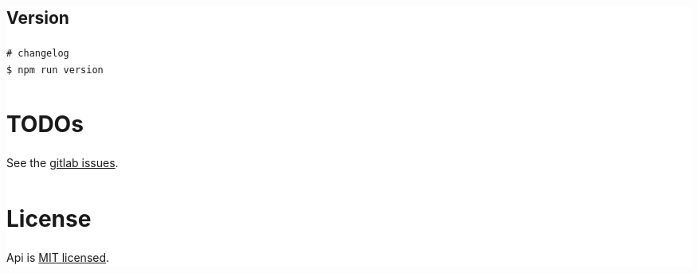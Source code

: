 ## Version

```Shell
# changelog
$ npm run version
```

# TODOs

See the [gitlab issues](https://gitlab.3re.ir/fipbit/fip-api/issues).

# License

Api is [MIT licensed](LICENSE).
